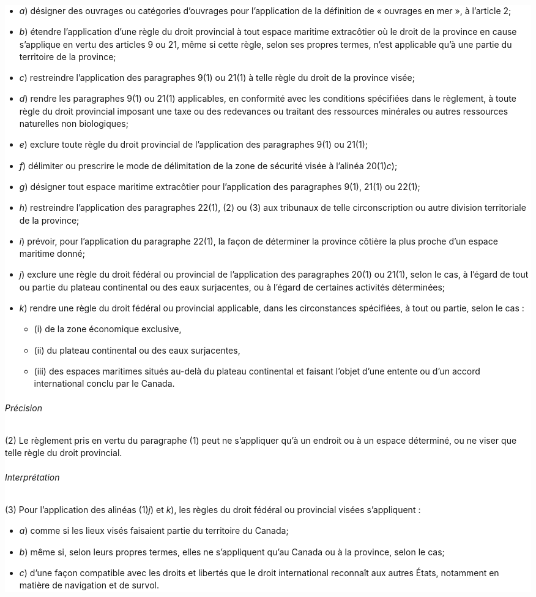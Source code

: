   * _a_) désigner des ouvrages ou catégories d’ouvrages pour l’application de la définition de « ouvrages en mer », à l’article 2;

  * _b_) étendre l’application d’une règle du droit provincial à tout espace maritime extracôtier où le droit de la province en cause s’applique en vertu des articles 9 ou 21, même si cette règle, selon ses propres termes, n’est applicable qu’à une partie du territoire de la province;

  * _c_) restreindre l’application des paragraphes 9(1) ou 21(1) à telle règle du droit de la province visée;

  * _d_) rendre les paragraphes 9(1) ou 21(1) applicables, en conformité avec les conditions spécifiées dans le règlement, à toute règle du droit provincial imposant une taxe ou des redevances ou traitant des ressources minérales ou autres ressources naturelles non biologiques;

  * _e_) exclure toute règle du droit provincial de l’application des paragraphes 9(1) ou 21(1);

  * _f_) délimiter ou prescrire le mode de délimitation de la zone de sécurité visée à l’alinéa 20(1)_c_);

  * _g_) désigner tout espace maritime extracôtier pour l’application des paragraphes 9(1), 21(1) ou 22(1);

  * _h_) restreindre l’application des paragraphes 22(1), (2) ou (3) aux tribunaux de telle circonscription ou autre division territoriale de la province;

  * _i_) prévoir, pour l’application du paragraphe 22(1), la façon de déterminer la province côtière la plus proche d’un espace maritime donné;

  * _j_) exclure une règle du droit fédéral ou provincial de l’application des paragraphes 20(1) ou 21(1), selon le cas, à l’égard de tout ou partie du plateau continental ou des eaux surjacentes, ou à l’égard de certaines activités déterminées;

  * _k_) rendre une règle du droit fédéral ou provincial applicable, dans les circonstances spécifiées, à tout ou partie, selon le cas :

    * (i) de la zone économique exclusive,

    * (ii) du plateau continental ou des eaux surjacentes,

    * (iii) des espaces maritimes situés au-delà du plateau continental et faisant l’objet d’une entente ou d’un accord international conclu par le Canada.

###### Précision

(2) Le règlement pris en vertu du paragraphe (1) peut ne s’appliquer qu’à un endroit ou à un espace déterminé, ou ne viser que telle règle du droit provincial.

###### Interprétation

(3) Pour l’application des alinéas (1)_j_) et _k_), les règles du droit fédéral ou provincial visées s’appliquent :

  * _a_) comme si les lieux visés faisaient partie du territoire du Canada;

  * _b_) même si, selon leurs propres termes, elles ne s’appliquent qu’au Canada ou à la province, selon le cas;

  * _c_) d’une façon compatible avec les droits et libertés que le droit international reconnaît aux autres États, notamment en matière de navigation et de survol.
